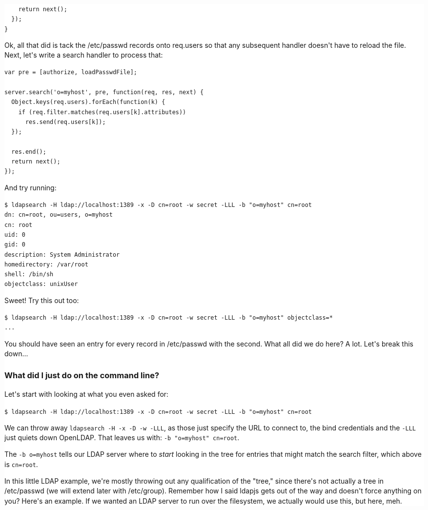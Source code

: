         return next();
      });
    }

Ok, all that did is tack the /etc/passwd records onto req.users so that any
subsequent handler doesn't have to reload the file.  Next, let's write a search
handler to process that:

    var pre = [authorize, loadPasswdFile];

    server.search('o=myhost', pre, function(req, res, next) {
      Object.keys(req.users).forEach(function(k) {
        if (req.filter.matches(req.users[k].attributes))
          res.send(req.users[k]);
      });

      res.end();
      return next();
    });

And try running:

    $ ldapsearch -H ldap://localhost:1389 -x -D cn=root -w secret -LLL -b "o=myhost" cn=root
    dn: cn=root, ou=users, o=myhost
    cn: root
    uid: 0
    gid: 0
    description: System Administrator
    homedirectory: /var/root
    shell: /bin/sh
    objectclass: unixUser

Sweet! Try this out too:

    $ ldapsearch -H ldap://localhost:1389 -x -D cn=root -w secret -LLL -b "o=myhost" objectclass=*
    ...

You should have seen an entry for every record in /etc/passwd with the second.
What all did we do here?  A lot.  Let's break this down...

### What did I just do on the command line?

Let's start with looking at what you even asked for:

    $ ldapsearch -H ldap://localhost:1389 -x -D cn=root -w secret -LLL -b "o=myhost" cn=root

We can throw away `ldapsearch -H -x -D -w -LLL`, as those just specify the URL
to connect to, the bind credentials and the `-LLL` just quiets down OpenLDAP.
That leaves us with: `-b "o=myhost" cn=root`.

The `-b o=myhost` tells our LDAP server where to _start_ looking in
the tree for entries that might match the search filter, which above is
`cn=root`.

In this little LDAP example, we're mostly throwing out any qualification of the
"tree," since there's not actually a tree in /etc/passwd (we will extend later
with /etc/group).  Remember how I said ldapjs gets out of the way and doesn't
force anything on you?  Here's an example.  If we wanted an LDAP server to run
over the filesystem, we actually would use this, but here, meh.
